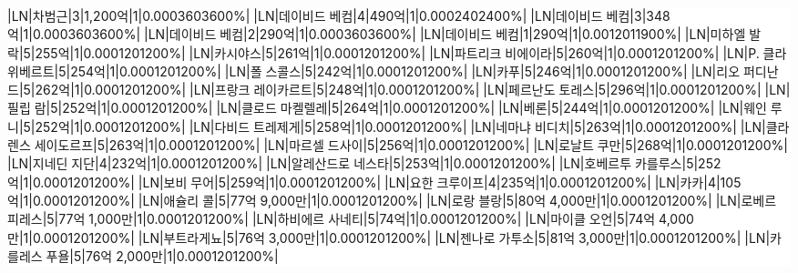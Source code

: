 |LN|차범근|3|1,200억|1|0.0003603600%|
|LN|데이비드 베컴|4|490억|1|0.0002402400%|
|LN|데이비드 베컴|3|348억|1|0.0003603600%|
|LN|데이비드 베컴|2|290억|1|0.0003603600%|
|LN|데이비드 베컴|1|290억|1|0.0012011900%|
|LN|미하엘 발락|5|255억|1|0.0001201200%|
|LN|카시야스|5|261억|1|0.0001201200%|
|LN|파트리크 비에이라|5|260억|1|0.0001201200%|
|LN|P. 클라위베르트|5|254억|1|0.0001201200%|
|LN|폴 스콜스|5|242억|1|0.0001201200%|
|LN|카푸|5|246억|1|0.0001201200%|
|LN|리오 퍼디난드|5|262억|1|0.0001201200%|
|LN|프랑크 레이카르트|5|248억|1|0.0001201200%|
|LN|페르난도 토레스|5|296억|1|0.0001201200%|
|LN|필립 람|5|252억|1|0.0001201200%|
|LN|클로드 마켈렐레|5|264억|1|0.0001201200%|
|LN|베론|5|244억|1|0.0001201200%|
|LN|웨인 루니|5|252억|1|0.0001201200%|
|LN|다비드 트레제게|5|258억|1|0.0001201200%|
|LN|네마냐 비디치|5|263억|1|0.0001201200%|
|LN|클라렌스 세이도르프|5|263억|1|0.0001201200%|
|LN|마르셀 드사이|5|256억|1|0.0001201200%|
|LN|로날트 쿠만|5|268억|1|0.0001201200%|
|LN|지네딘 지단|4|232억|1|0.0001201200%|
|LN|알레산드로 네스타|5|253억|1|0.0001201200%|
|LN|호베르투 카를루스|5|252억|1|0.0001201200%|
|LN|보비 무어|5|259억|1|0.0001201200%|
|LN|요한 크루이프|4|235억|1|0.0001201200%|
|LN|카카|4|105억|1|0.0001201200%|
|LN|애슐리 콜|5|77억 9,000만|1|0.0001201200%|
|LN|로랑 블랑|5|80억 4,000만|1|0.0001201200%|
|LN|로베르 피레스|5|77억 1,000만|1|0.0001201200%|
|LN|하비에르 사네티|5|74억|1|0.0001201200%|
|LN|마이클 오언|5|74억 4,000만|1|0.0001201200%|
|LN|부트라게뇨|5|76억 3,000만|1|0.0001201200%|
|LN|젠나로 가투소|5|81억 3,000만|1|0.0001201200%|
|LN|카를레스 푸욜|5|76억 2,000만|1|0.0001201200%|